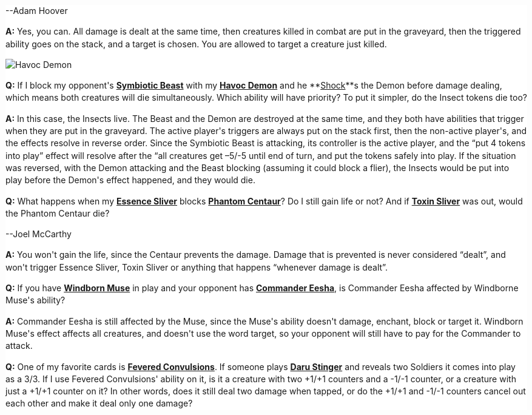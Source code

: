 --Adam Hoover


**A:**  Yes, you can. All damage is dealt at the same time, then creatures killed in combat are put in the graveyard, then the triggered ability goes on the stack, and a target is chosen. You are allowed to target a creature just killed.



![Havoc Demon](http://gatherer.wizards.com/Handlers/Image.ashx?type=card&name=Havoc+Demon)

**Q:**  If I block my opponent's **[Symbiotic Beast](https://gatherer.wizards.com/Pages/Card/Details.aspx?name=Symbiotic+Beast)** with my **[Havoc Demon](https://gatherer.wizards.com/Pages/Card/Details.aspx?name=Havoc+Demon)** and he **[Shock](https://gatherer.wizards.com/Pages/Card/Details.aspx?name=Shock)**s the Demon before damage dealing, which means both creatures will die simultaneously. Which ability will have priority? To put it simpler, do the Insect tokens die too?


**A:**  In this case, the Insects live. The Beast and the Demon are destroyed at the same time, and they both have abilities that trigger when they are put in the graveyard. The active player's triggers are always put on the stack first, then the non-active player's, and the effects resolve in reverse order. Since the Symbiotic Beast is attacking, its controller is the active player, and the “put 4 tokens into play” effect will resolve after the “all creatures get –5/-5 until end of turn, and put the tokens safely into play. If the situation was reversed, with the Demon attacking and the Beast blocking (assuming it could block a flier), the Insects would be put into play before the Demon's effect happened, and they would die.


**Q:**  What happens when my **[Essence Sliver](https://gatherer.wizards.com/Pages/Card/Details.aspx?name=Essence+Sliver)** blocks **[Phantom Centaur](https://gatherer.wizards.com/Pages/Card/Details.aspx?name=+Phantom+Centaur)**? Do I still gain life or not? And if **[Toxin Sliver](https://gatherer.wizards.com/Pages/Card/Details.aspx?name=Toxin+Sliver)** was out, would the Phantom Centaur die?  

--Joel McCarthy


**A:**  You won't gain the life, since the Centaur prevents the damage. Damage that is prevented is never considered “dealt”, and won't trigger Essence Sliver, Toxin Sliver or anything that happens “whenever damage is dealt”.


**Q:**  If you have **[Windborn Muse](https://gatherer.wizards.com/Pages/Card/Details.aspx?name=Windborn+Muse)** in play and your opponent has **[Commander Eesha](https://gatherer.wizards.com/Pages/Card/Details.aspx?name=Commander+Eesha)**, is Commander Eesha affected by Windborne Muse's ability?


**A:**  Commander Eesha is still affected by the Muse, since the Muse's ability doesn't damage, enchant, block or target it. Windborn Muse's effect affects all creatures, and doesn't use the word target, so your opponent will still have to pay for the Commander to attack.


**Q:**  One of my favorite cards is **[Fevered Convulsions](https://gatherer.wizards.com/Pages/Card/Details.aspx?name=+Fevered+Convulsions)**. If someone plays **[Daru Stinger](https://gatherer.wizards.com/Pages/Card/Details.aspx?name=Daru+Stinger)** and reveals two Soldiers it comes into play as a 3/3. If I use Fevered Convulsions' ability on it, is it a creature with two +1/+1 counters and a -1/-1 counter, or a creature with just a +1/+1 counter on it? In other words, does it still deal two damage when tapped, or do the +1/+1 and -1/-1 counters cancel out each other and make it deal only one damage?
